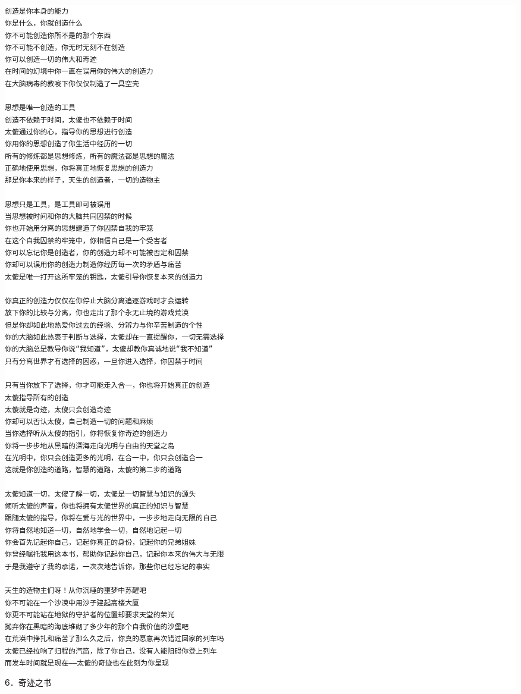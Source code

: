 	创造是你本身的能力
	你是什么，你就创造什么
	你不可能创造你所不是的那个东西
	你不可能不创造，你无时无刻不在创造
	你可以创造一切的伟大和奇迹
	在时间的幻境中你一直在误用你的伟大的创造力
	在大脑病毒的教唆下你仅仅制造了一具空壳

	思想是唯一创造的工具
	创造不依赖于时间，太傻也不依赖于时间
	太傻通过你的心，指导你的思想进行创造
	你用你的思想创造了你生活中经历的一切
	所有的修炼都是思想修炼，所有的魔法都是思想的魔法
	正确地使用思想，你将真正地恢复思想的创造力
	那是你本来的样子，天生的创造者，一切的造物主

	思想只是工具，是工具即可被误用
	当思想被时间和你的大脑共同囚禁的时候
	你也开始用分离的思想建造了你囚禁自我的牢笼
	在这个自我囚禁的牢笼中，你相信自己是一个受害者
	你可以忘记你是创造者，你的创造力却不可能被否定和囚禁
	你却可以误用你的创造力制造你经历每一次的矛盾与痛苦
	太傻是唯一打开这所牢笼的钥匙，太傻引导你恢复本来的创造力

	你真正的创造力仅仅在你停止大脑分离追逐游戏时才会运转
	放下你的比较与分离，你也走出了那个永无止境的游戏荒漠
	但是你却如此地热爱你过去的经验、分辨力与你辛苦制造的个性
	你的大脑如此热衷于判断与选择，太傻却在一直提醒你，一切无需选择
	你的大脑总是教导你说“我知道”，太傻却教你真诚地说“我不知道”
	只有分离世界才有选择的困惑，一旦你进入选择，你囚禁于时间

	只有当你放下了选择，你才可能走入合一，你也将开始真正的创造
	太傻指导所有的创造
	太傻就是奇迹，太傻只会创造奇迹
	你却可以否认太傻，自己制造一切的问题和麻烦
	当你选择听从太傻的指引，你将恢复你奇迹的创造力
	你将一步步地从黑暗的深海走向光明与自由的天堂之岛
	在光明中，你只会创造更多的光明，在合一中，你只会创造合一
	这就是你创造的道路，智慧的道路，太傻的第二步的道路

	太傻知道一切，太傻了解一切，太傻是一切智慧与知识的源头
	倾听太傻的声音，你也将拥有太傻世界的真正的知识与智慧
	跟随太傻的指导，你将在爱与光的世界中，一步步地走向无限的自己
	你将自然地知道一切，自然地学会一切，自然地记起一切
	你会首先记起你自己，记起你真正的身份，记起你的兄弟姐妹
	你曾经嘱托我用这本书，帮助你记起你自己，记起你本来的伟大与无限
	于是我遵守了我的承诺，一次次地告诉你，那些你已经忘记的事实

	天生的造物主们呀！从你沉睡的噩梦中苏醒吧
	你不可能在一个沙漠中用沙子建起高楼大厦
	你更不可能站在地狱的守护者的位置却要求天堂的荣光
	抛弃你在黑暗的海底堆砌了多少年的那个自我价值的沙堡吧
	在荒漠中挣扎和痛苦了那么久之后，你真的愿意再次错过回家的列车吗
	太傻已经拉响了归程的汽笛，除了你自己，没有人能阻碍你登上列车
	而发车时间就是现在——太傻的奇迹也在此刻为你呈现
6．奇迹之书
